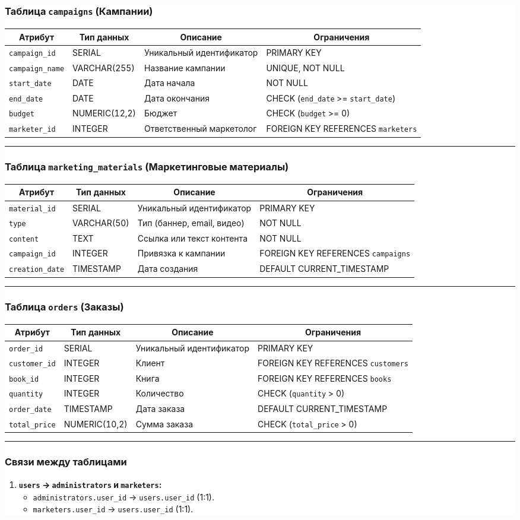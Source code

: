 
### **Таблица `campaigns` (Кампании)**  
| Атрибут            | Тип данных       | Описание                          | Ограничения                     |  
|---------------------|------------------|-----------------------------------|---------------------------------|  
| `campaign_id`       | SERIAL          | Уникальный идентификатор         | PRIMARY KEY                     |  
| `campaign_name`     | VARCHAR(255)    | Название кампании                | UNIQUE, NOT NULL                |  
| `start_date`        | DATE            | Дата начала                      | NOT NULL                        |  
| `end_date`          | DATE            | Дата окончания                   | CHECK (`end_date` >= `start_date`) |  
| `budget`            | NUMERIC(12,2)   | Бюджет                          | CHECK (`budget` >= 0)          |  
| `marketer_id`       | INTEGER         | Ответственный маркетолог         | FOREIGN KEY REFERENCES `marketers` |  

---

### **Таблица `marketing_materials` (Маркетинговые материалы)**  
| Атрибут            | Тип данных       | Описание                          | Ограничения                     |  
|---------------------|------------------|-----------------------------------|---------------------------------|  
| `material_id`       | SERIAL          | Уникальный идентификатор         | PRIMARY KEY                     |  
| `type`              | VARCHAR(50)     | Тип (баннер, email, видео)       | NOT NULL                        |  
| `content`           | TEXT            | Ссылка или текст контента        | NOT NULL                        |  
| `campaign_id`       | INTEGER         | Привязка к кампании              | FOREIGN KEY REFERENCES `campaigns` |  
| `creation_date`     | TIMESTAMP       | Дата создания                    | DEFAULT CURRENT_TIMESTAMP       |  

---

### **Таблица `orders` (Заказы)**  
| Атрибут            | Тип данных       | Описание                          | Ограничения                     |  
|---------------------|------------------|-----------------------------------|---------------------------------|  
| `order_id`          | SERIAL          | Уникальный идентификатор         | PRIMARY KEY                     |  
| `customer_id`       | INTEGER         | Клиент                           | FOREIGN KEY REFERENCES `customers` |  
| `book_id`           | INTEGER         | Книга                            | FOREIGN KEY REFERENCES `books` |  
| `quantity`          | INTEGER         | Количество                       | CHECK (`quantity` > 0)         |  
| `order_date`        | TIMESTAMP       | Дата заказа                      | DEFAULT CURRENT_TIMESTAMP       |  
| `total_price`       | NUMERIC(10,2)   | Сумма заказа                     | CHECK (`total_price` > 0)      |  

---

### **Связи между таблицами**  
1. **`users` → `administrators` и `marketers`:**  
   - `administrators.user_id` → `users.user_id` (1:1).  
   - `marketers.user_id` → `users.user_id` (1:1).  
